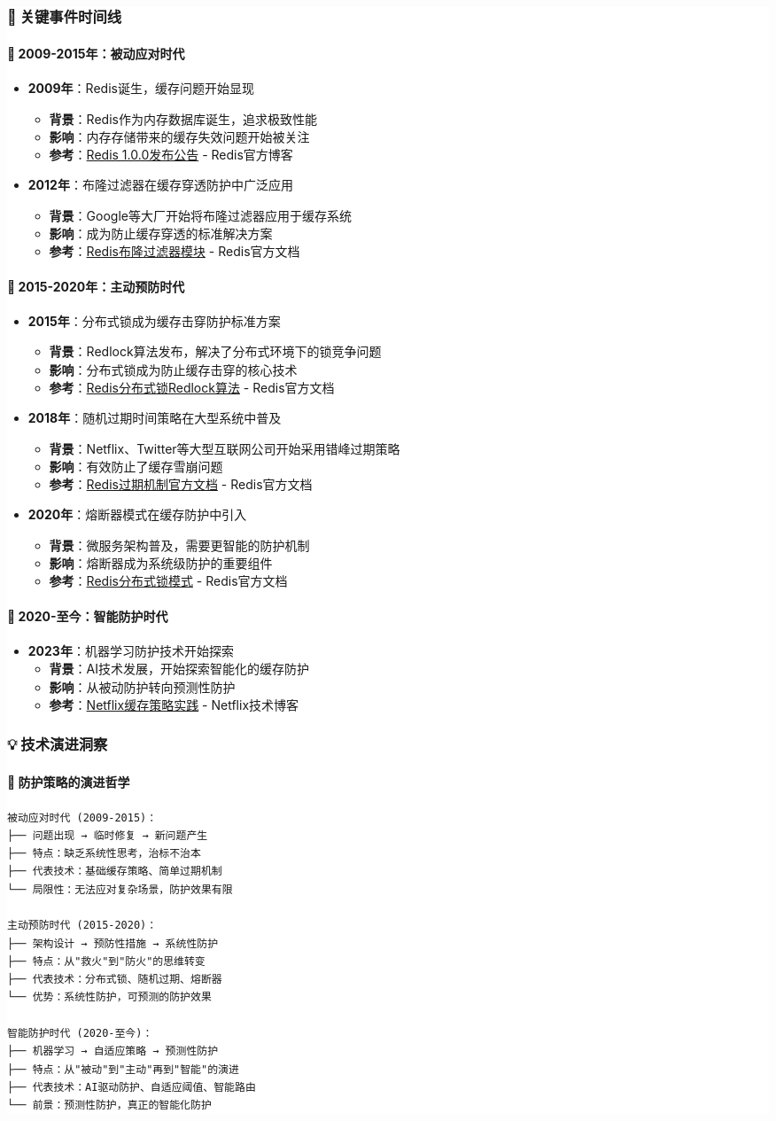 ### 📅 关键事件时间线

#### 🚀 2009-2015年：被动应对时代
- **2009年**：Redis诞生，缓存问题开始显现
  - **背景**：Redis作为内存数据库诞生，追求极致性能
  - **影响**：内存存储带来的缓存失效问题开始被关注
  - **参考**：[Redis 1.0.0发布公告](https://redis.io/blog/redis-1-0-0/) - Redis官方博客

- **2012年**：布隆过滤器在缓存穿透防护中广泛应用
  - **背景**：Google等大厂开始将布隆过滤器应用于缓存系统
  - **影响**：成为防止缓存穿透的标准解决方案
  - **参考**：[Redis布隆过滤器模块](https://redis.io/docs/stack/bloom/) - Redis官方文档

#### 🔧 2015-2020年：主动预防时代
- **2015年**：分布式锁成为缓存击穿防护标准方案
  - **背景**：Redlock算法发布，解决了分布式环境下的锁竞争问题
  - **影响**：分布式锁成为防止缓存击穿的核心技术
  - **参考**：[Redis分布式锁Redlock算法](https://redis.io/topics/distlock) - Redis官方文档

- **2018年**：随机过期时间策略在大型系统中普及
  - **背景**：Netflix、Twitter等大型互联网公司开始采用错峰过期策略
  - **影响**：有效防止了缓存雪崩问题
  - **参考**：[Redis过期机制官方文档](https://redis.io/commands/expire) - Redis官方文档

- **2020年**：熔断器模式在缓存防护中引入
  - **背景**：微服务架构普及，需要更智能的防护机制
  - **影响**：熔断器成为系统级防护的重要组件
  - **参考**：[Redis分布式锁模式](https://redis.io/docs/manual/patterns/distributed-locks/) - Redis官方文档

#### 🤖 2020-至今：智能防护时代
- **2023年**：机器学习防护技术开始探索
  - **背景**：AI技术发展，开始探索智能化的缓存防护
  - **影响**：从被动防护转向预测性防护
  - **参考**：[Netflix缓存策略实践](https://netflixtechblog.com/evcache-distributed-in-memory-data-grid-cache-7d0eeb1ec1a5) - Netflix技术博客

### 💡 技术演进洞察

#### 🔄 防护策略的演进哲学
```
被动应对时代 (2009-2015)：
├── 问题出现 → 临时修复 → 新问题产生
├── 特点：缺乏系统性思考，治标不治本
├── 代表技术：基础缓存策略、简单过期机制
└── 局限性：无法应对复杂场景，防护效果有限

主动预防时代 (2015-2020)：
├── 架构设计 → 预防性措施 → 系统性防护
├── 特点：从"救火"到"防火"的思维转变
├── 代表技术：分布式锁、随机过期、熔断器
└── 优势：系统性防护，可预测的防护效果

智能防护时代 (2020-至今)：
├── 机器学习 → 自适应策略 → 预测性防护
├── 特点：从"被动"到"主动"再到"智能"的演进
├── 代表技术：AI驱动防护、自适应阈值、智能路由
└── 前景：预测性防护，真正的智能化防护
```
